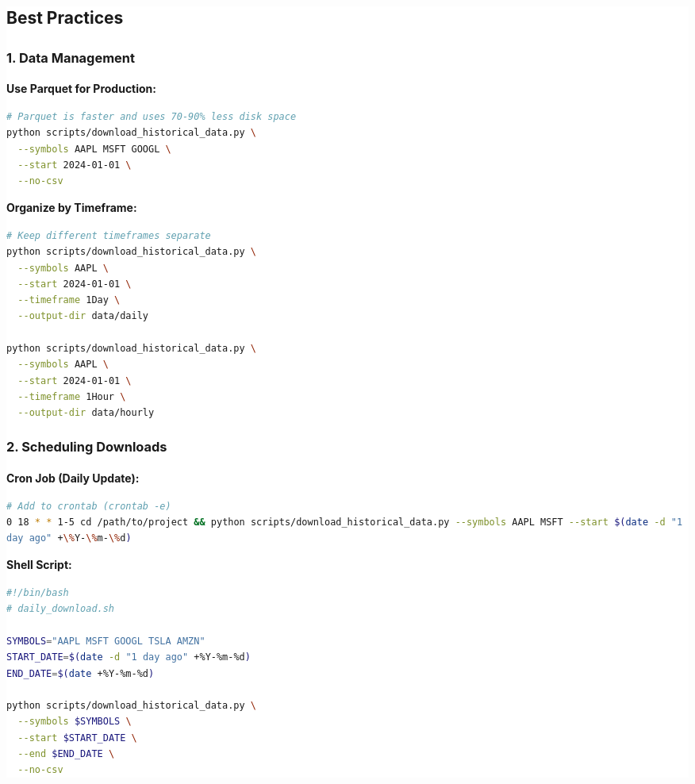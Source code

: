 ## Best Practices

### 1. Data Management

**Use Parquet for Production:**
```bash
# Parquet is faster and uses 70-90% less disk space
python scripts/download_historical_data.py \
  --symbols AAPL MSFT GOOGL \
  --start 2024-01-01 \
  --no-csv
```

**Organize by Timeframe:**
```bash
# Keep different timeframes separate
python scripts/download_historical_data.py \
  --symbols AAPL \
  --start 2024-01-01 \
  --timeframe 1Day \
  --output-dir data/daily

python scripts/download_historical_data.py \
  --symbols AAPL \
  --start 2024-01-01 \
  --timeframe 1Hour \
  --output-dir data/hourly
```

### 2. Scheduling Downloads

**Cron Job (Daily Update):**

```bash
# Add to crontab (crontab -e)
0 18 * * 1-5 cd /path/to/project && python scripts/download_historical_data.py --symbols AAPL MSFT --start $(date -d "1 day ago" +\%Y-\%m-\%d)
```

**Shell Script:**

```bash
#!/bin/bash
# daily_download.sh

SYMBOLS="AAPL MSFT GOOGL TSLA AMZN"
START_DATE=$(date -d "1 day ago" +%Y-%m-%d)
END_DATE=$(date +%Y-%m-%d)

python scripts/download_historical_data.py \
  --symbols $SYMBOLS \
  --start $START_DATE \
  --end $END_DATE \
  --no-csv
```
